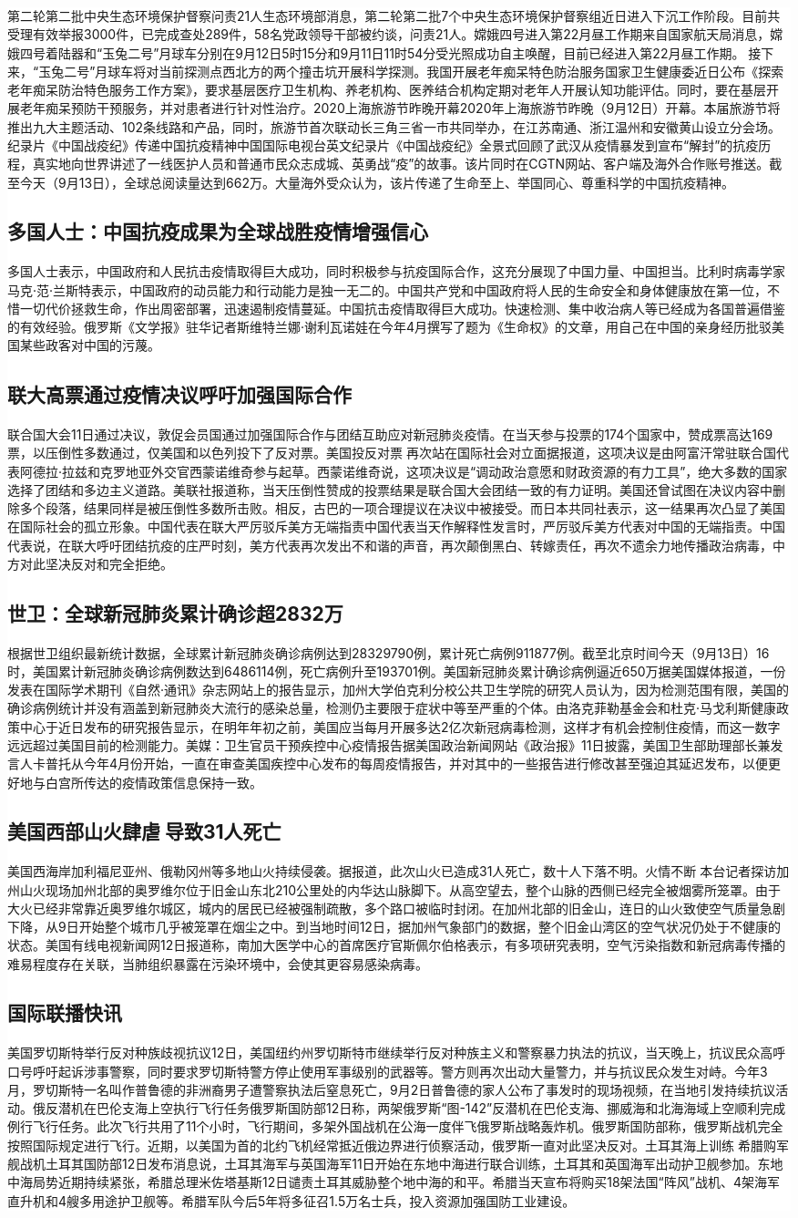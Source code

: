 
第二轮第二批中央生态环境保护督察问责21人生态环境部消息，第二轮第二批7个中央生态环境保护督察组近日进入下沉工作阶段。目前共受理有效举报3000件，已完成查处289件，58名党政领导干部被约谈，问责21人。嫦娥四号进入第22月昼工作期来自国家航天局消息，嫦娥四号着陆器和“玉兔二号”月球车分别在9月12日5时15分和9月11日11时54分受光照成功自主唤醒，目前已经进入第22月昼工作期。 接下来，“玉兔二号”月球车将对当前探测点西北方的两个撞击坑开展科学探测。我国开展老年痴呆特色防治服务国家卫生健康委近日公布《探索老年痴呆防治特色服务工作方案》，要求基层医疗卫生机构、养老机构、医养结合机构定期对老年人开展认知功能评估。同时，要在基层开展老年痴呆预防干预服务，并对患者进行针对性治疗。2020上海旅游节昨晚开幕2020年上海旅游节昨晚（9月12日）开幕。本届旅游节将推出九大主题活动、102条线路和产品，同时，旅游节首次联动长三角三省一市共同举办，在江苏南通、浙江温州和安徽黄山设立分会场。纪录片《中国战疫纪》传递中国抗疫精神中国国际电视台英文纪录片《中国战疫纪》全景式回顾了武汉从疫情暴发到宣布“解封”的抗疫历程，真实地向世界讲述了一线医护人员和普通市民众志成城、英勇战“疫”的故事。该片同时在CGTN网站、客户端及海外合作账号推送。截至今天（9月13日），全球总阅读量达到662万。大量海外受众认为，该片传递了生命至上、举国同心、尊重科学的中国抗疫精神。


## 多国人士：中国抗疫成果为全球战胜疫情增强信心


多国人士表示，中国政府和人民抗击疫情取得巨大成功，同时积极参与抗疫国际合作，这充分展现了中国力量、中国担当。比利时病毒学家马克·范·兰斯特表示，中国政府的动员能力和行动能力是独一无二的。中国共产党和中国政府将人民的生命安全和身体健康放在第一位，不惜一切代价拯救生命，作出周密部署，迅速遏制疫情蔓延。中国抗击疫情取得巨大成功。快速检测、集中收治病人等已经成为各国普遍借鉴的有效经验。俄罗斯《文学报》驻华记者斯维特兰娜·谢利瓦诺娃在今年4月撰写了题为《生命权》的文章，用自己在中国的亲身经历批驳美国某些政客对中国的污蔑。


## 联大高票通过疫情决议呼吁加强国际合作


联合国大会11日通过决议，敦促会员国通过加强国际合作与团结互助应对新冠肺炎疫情。在当天参与投票的174个国家中，赞成票高达169票，以压倒性多数通过，仅美国和以色列投下了反对票。美国投反对票 再次站在国际社会对立面据报道，这项决议是由阿富汗常驻联合国代表阿德拉·拉兹和克罗地亚外交官西蒙诺维奇参与起草。西蒙诺维奇说，这项决议是“调动政治意愿和财政资源的有力工具”，绝大多数的国家选择了团结和多边主义道路。美联社报道称，当天压倒性赞成的投票结果是联合国大会团结一致的有力证明。美国还曾试图在决议内容中删除多个段落，结果同样是被压倒性多数所击败。相反，古巴的一项合理提议在决议中被接受。而日本共同社表示，这一结果再次凸显了美国在国际社会的孤立形象。中国代表在联大严厉驳斥美方无端指责中国代表当天作解释性发言时，严厉驳斥美方代表对中国的无端指责。中国代表说，在联大呼吁团结抗疫的庄严时刻，美方代表再次发出不和谐的声音，再次颠倒黑白、转嫁责任，再次不遗余力地传播政治病毒，中方对此坚决反对和完全拒绝。


## 世卫：全球新冠肺炎累计确诊超2832万


根据世卫组织最新统计数据，全球累计新冠肺炎确诊病例达到28329790例，累计死亡病例911877例。截至北京时间今天（9月13日）16时，美国累计新冠肺炎确诊病例数达到6486114例，死亡病例升至193701例。美国新冠肺炎累计确诊病例逼近650万据美国媒体报道，一份发表在国际学术期刊《自然·通讯》杂志网站上的报告显示，加州大学伯克利分校公共卫生学院的研究人员认为，因为检测范围有限，美国的确诊病例统计并没有涵盖到新冠肺炎大流行的感染总量，检测仍主要限于症状中等至严重的个体。由洛克菲勒基金会和杜克·马戈利斯健康政策中心于近日发布的研究报告显示，在明年年初之前，美国应当每月开展多达2亿次新冠病毒检测，这样才有机会控制住疫情，而这一数字远远超过美国目前的检测能力。美媒：卫生官员干预疾控中心疫情报告据美国政治新闻网站《政治报》11日披露，美国卫生部助理部长兼发言人卡普托从今年4月份开始，一直在审查美国疾控中心发布的每周疫情报告，并对其中的一些报告进行修改甚至强迫其延迟发布，以便更好地与白宫所传达的疫情政策信息保持一致。


## 美国西部山火肆虐 导致31人死亡


美国西海岸加利福尼亚州、俄勒冈州等多地山火持续侵袭。据报道，此次山火已造成31人死亡，数十人下落不明。火情不断 本台记者探访加州山火现场加州北部的奥罗维尔位于旧金山东北210公里处的内华达山脉脚下。从高空望去，整个山脉的西侧已经完全被烟雾所笼罩。由于大火已经非常靠近奥罗维尔城区，城内的居民已经被强制疏散，多个路口被临时封闭。在加州北部的旧金山，连日的山火致使空气质量急剧下降，从9日开始整个城市几乎被笼罩在烟尘之中。到当地时间12日，据加州气象部门的数据，整个旧金山湾区的空气状况仍处于不健康的状态。美国有线电视新闻网12日报道称，南加大医学中心的首席医疗官斯佩尔伯格表示，有多项研究表明，空气污染指数和新冠病毒传播的难易程度存在关联，当肺组织暴露在污染环境中，会使其更容易感染病毒。


## 国际联播快讯


美国罗切斯特举行反对种族歧视抗议12日，美国纽约州罗切斯特市继续举行反对种族主义和警察暴力执法的抗议，当天晚上，抗议民众高呼口号呼吁起诉涉事警察，同时要求罗切斯特警方停止使用军事级别的武器等。警方则再次出动大量警力，并与抗议民众发生对峙。今年3月，罗切斯特一名叫作普鲁德的非洲裔男子遭警察执法后窒息死亡，9月2日普鲁德的家人公布了事发时的现场视频，在当地引发持续抗议活动。俄反潜机在巴伦支海上空执行飞行任务俄罗斯国防部12日称，两架俄罗斯“图-142”反潜机在巴伦支海、挪威海和北海海域上空顺利完成例行飞行任务。此次飞行共用了11个小时，飞行期间，多架外国战机在公海一度伴飞俄罗斯战略轰炸机。俄罗斯国防部称，俄罗斯战机完全按照国际规定进行飞行。近期，以美国为首的北约飞机经常抵近俄边界进行侦察活动，俄罗斯一直对此坚决反对。土耳其海上训练 希腊购军舰战机土耳其国防部12日发布消息说，土耳其海军与英国海军11日开始在东地中海进行联合训练，土耳其和英国海军出动护卫舰参加。东地中海局势近期持续紧张，希腊总理米佐塔基斯12日谴责土耳其威胁整个地中海的和平。希腊当天宣布将购买18架法国“阵风”战机、4架海军直升机和4艘多用途护卫舰等。希腊军队今后5年将多征召1.5万名士兵，投入资源加强国防工业建设。
